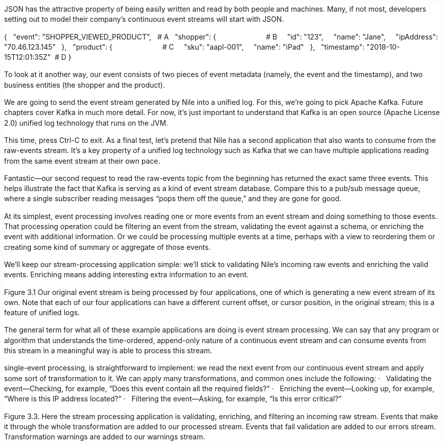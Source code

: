 JSON has the attractive property of being easily written and read by both people and machines. Many, if not most, developers setting out to model their company’s continuous event streams will start with JSON.

{   "event": "SHOPPER_VIEWED_PRODUCT",   # A   "shopper": {                         # B     "id": "123",     "name": "Jane",     "ipAddress": "70.46.123.145"   },   "product": {                         # C     "sku": "aapl-001",     "name": "iPad"   },   "timestamp": "2018-10-15T12:01:35Z"  # D }

To look at it another way, our event consists of two pieces of event metadata (namely, the event and the timestamp), and two business entities (the shopper and the product).

We are going to send the event stream generated by Nile into a unified log. For this, we’re going to pick Apache Kafka. Future chapters cover Kafka in much more detail. For now, it’s just important to understand that Kafka is an open source (Apache License 2.0) unified log technology that runs on the JVM.

This time, press Ctrl-C to exit. As a final test, let’s pretend that Nile has a second application that also wants to consume from the raw-events stream. It’s a key property of a unified log technology such as Kafka that we can have multiple applications reading from the same event stream at their own pace.

Fantastic—our second request to read the raw-events topic from the beginning has returned the exact same three events. This helps illustrate the fact that Kafka is serving as a kind of event stream database. Compare this to a pub/sub message queue, where a single subscriber reading messages “pops them off the queue,” and they are gone for good.

At its simplest, event processing involves reading one or more events from an event stream and doing something to those events. That processing operation could be filtering an event from the stream, validating the event against a schema, or enriching the event with additional information. Or we could be processing multiple events at a time, perhaps with a view to reordering them or creating some kind of summary or aggregate of those events.

We’ll keep our stream-processing application simple: we’ll stick to validating Nile’s incoming raw events and enriching the valid events. Enriching means adding interesting extra information to an event.



Figure 3.1 Our original event stream is being processed by four applications, one of which is generating a new event stream of its own. Note that each of our four applications can have a different current offset, or cursor position, in the original stream; this is a feature of unified logs.

The general term for what all of these example applications are doing is event stream processing. We can say that any program or algorithm that understands the time-ordered, append-only nature of a continuous event stream and can consume events from this stream in a meaningful way is able to process this stream.

single-event processing, is straightforward to implement: we read the next event from our continuous event stream and apply some sort of transformation to it. We can apply many transformations, and common ones include the following: ·   Validating the event—Checking, for example, “Does this event contain all the required fields?” ·   Enriching the event—Looking up, for example, “Where is this IP address located?” ·   Filtering the event—Asking, for example, “Is this error critical?”

Figure 3.3. Here the stream processing application is validating, enriching, and filtering an incoming raw stream. Events that make it through the whole transformation are added to our processed stream. Events that fail validation are added to our errors stream. Transformation warnings are added to our warnings stream.
